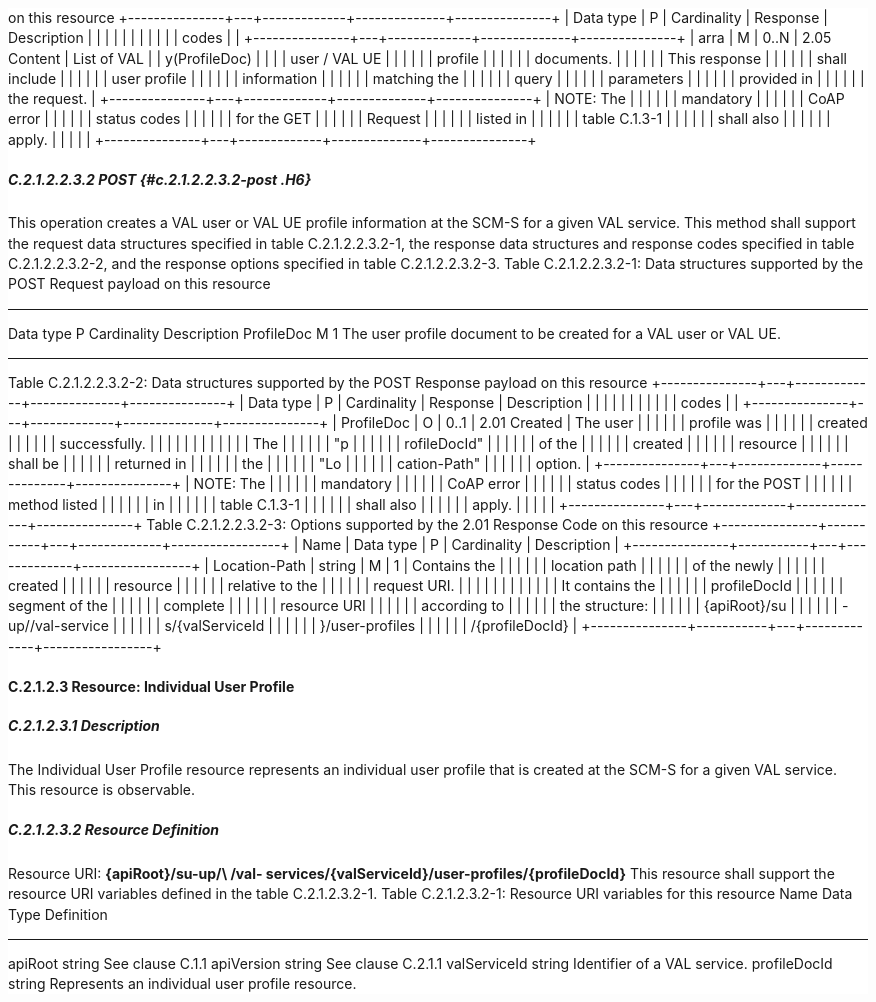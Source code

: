 on this resource
+---------------+---+-------------+--------------+---------------+ | Data type | P | Cardinality | Response | Description | | | | | | | | | | | codes | | +---------------+---+-------------+--------------+---------------+ | arra | M | 0..N | 2.05 Content | List of VAL | | y(ProfileDoc) | | | | user / VAL UE | | | | | | profile | | | | | | documents. | | | | | | This response | | | | | | shall include | | | | | | user profile | | | | | | information | | | | | | matching the | | | | | | query | | | | | | parameters | | | | | | provided in | | | | | | the request. | +---------------+---+-------------+--------------+---------------+ | NOTE: The | | | | | | mandatory | | | | | | CoAP error | | | | | | status codes | | | | | | for the GET | | | | | | Request | | | | | | listed in | | | | | | table C.1.3-1 | | | | | | shall also | | | | | | apply. | | | | | +---------------+---+-------------+--------------+---------------+
##### C.2.1.2.2.3.2 POST {#c.2.1.2.2.3.2-post .H6}
This operation creates a VAL user or VAL UE profile information at the SCM-S
for a given VAL service.
This method shall support the request data structures specified in table
C.2.1.2.2.3.2-1, the response data structures and response codes specified in
table C.2.1.2.2.3.2-2, and the response options specified in table
C.2.1.2.2.3.2-3.
Table C.2.1.2.2.3.2-1: Data structures supported by the POST Request payload
on this resource
* * *
Data type P Cardinality Description ProfileDoc M 1 The user profile document
to be created for a VAL user or VAL UE.
* * *
Table C.2.1.2.2.3.2-2: Data structures supported by the POST Response payload
on this resource
+---------------+---+-------------+--------------+---------------+ | Data type | P | Cardinality | Response | Description | | | | | | | | | | | codes | | +---------------+---+-------------+--------------+---------------+ | ProfileDoc | O | 0..1 | 2.01 Created | The user | | | | | | profile was | | | | | | created | | | | | | successfully. | | | | | | | | | | | | The | | | | | | \"p | | | | | | rofileDocId\" | | | | | | of the | | | | | | created | | | | | | resource | | | | | | shall be | | | | | | returned in | | | | | | the | | | | | | \"Lo | | | | | | cation-Path\" | | | | | | option. | +---------------+---+-------------+--------------+---------------+ | NOTE: The | | | | | | mandatory | | | | | | CoAP error | | | | | | status codes | | | | | | for the POST | | | | | | method listed | | | | | | in | | | | | | table C.1.3-1 | | | | | | shall also | | | | | | apply. | | | | | +---------------+---+-------------+--------------+---------------+
Table C.2.1.2.2.3.2-3: Options supported by the 2.01 Response Code on this
resource
+---------------+-----------+---+-------------+-----------------+ | Name | Data type | P | Cardinality | Description | +---------------+-----------+---+-------------+-----------------+ | Location-Path | string | M | 1 | Contains the | | | | | | location path | | | | | | of the newly | | | | | | created | | | | | | resource | | | | | | relative to the | | | | | | request URI. | | | | | | | | | | | | It contains the | | | | | | profileDocId | | | | | | segment of the | | | | | | complete | | | | | | resource URI | | | | | | according to | | | | | | the structure: | | | | | | {apiRoot}/su | | | | | | -up/\/val-service | | | | | | s/{valServiceId | | | | | | }/user-profiles | | | | | | /{profileDocId} | +---------------+-----------+---+-------------+-----------------+
#### C.2.1.2.3 Resource: Individual User Profile
##### C.2.1.2.3.1 Description
The Individual User Profile resource represents an individual user profile
that is created at the SCM-S for a given VAL service. This resource is
observable.
##### C.2.1.2.3.2 Resource Definition
Resource URI: **{apiRoot}/su-up/\ /val-
services/{valServiceId}/user-profiles/{profileDocId}**
This resource shall support the resource URI variables defined in the table
C.2.1.2.3.2-1.
Table C.2.1.2.3.2-1: Resource URI variables for this resource
Name Data Type Definition
* * *
apiRoot string See clause C.1.1 apiVersion string See clause C.2.1.1
valServiceId string Identifier of a VAL service. profileDocId string
Represents an individual user profile resource.